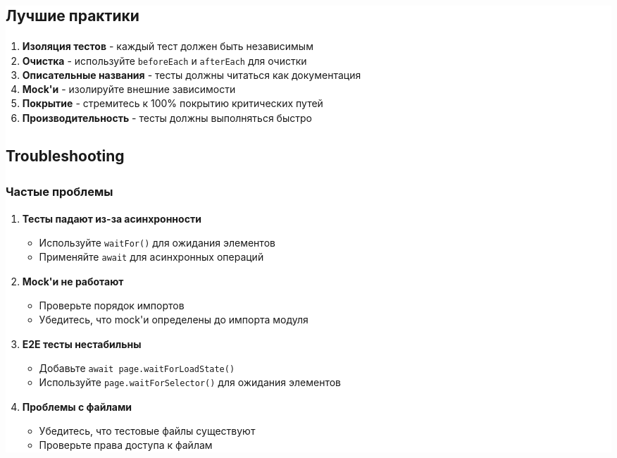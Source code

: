 ## Лучшие практики

1. **Изоляция тестов** - каждый тест должен быть независимым
2. **Очистка** - используйте `beforeEach` и `afterEach` для очистки
3. **Описательные названия** - тесты должны читаться как документация
4. **Mock'и** - изолируйте внешние зависимости
5. **Покрытие** - стремитесь к 100% покрытию критических путей
6. **Производительность** - тесты должны выполняться быстро

## Troubleshooting

### Частые проблемы

1. **Тесты падают из-за асинхронности**
   - Используйте `waitFor()` для ожидания элементов
   - Применяйте `await` для асинхронных операций

2. **Mock'и не работают**
   - Проверьте порядок импортов
   - Убедитесь, что mock'и определены до импорта модуля

3. **E2E тесты нестабильны**
   - Добавьте `await page.waitForLoadState()`
   - Используйте `page.waitForSelector()` для ожидания элементов

4. **Проблемы с файлами**
   - Убедитесь, что тестовые файлы существуют
   - Проверьте права доступа к файлам

